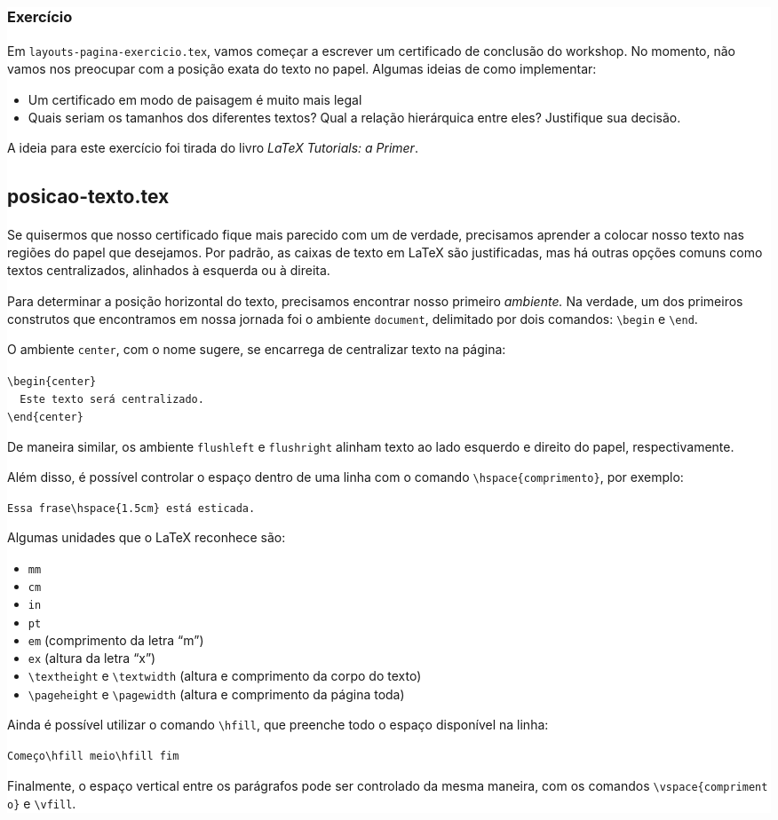 ### Exercício

Em `layouts-pagina-exercicio.tex`, vamos começar a escrever um certificado de
conclusão do workshop. No momento, não vamos nos preocupar com a posição exata
do texto no papel. Algumas ideias de como implementar:

- Um certificado em modo de paisagem é muito mais legal
- Quais seriam os tamanhos dos diferentes textos? Qual a relação hierárquica
  entre eles? Justifique sua decisão.

A ideia para este exercício foi tirada do livro *LaTeX Tutorials: a Primer*.

## posicao-texto.tex

Se quisermos que nosso certificado fique mais parecido com um de verdade,
precisamos aprender a colocar nosso texto nas regiões do papel que desejamos.
Por padrão, as caixas de texto em LaTeX são justificadas, mas há outras opções
comuns como textos centralizados, alinhados à esquerda ou à direita.

Para determinar a posição horizontal do texto, precisamos encontrar nosso
primeiro *ambiente.* Na verdade, um dos primeiros construtos que encontramos em
nossa jornada foi o ambiente `document`, delimitado por dois comandos: `\begin`
e `\end`.

O ambiente `center`, com o nome sugere, se encarrega de centralizar texto na
página:

    \begin{center}
      Este texto será centralizado.
    \end{center}

De maneira similar, os ambiente `flushleft` e `flushright` alinham texto ao
lado esquerdo e direito do papel, respectivamente.

Além disso, é possível controlar o espaço dentro de uma linha com o comando
`\hspace{comprimento}`, por exemplo:

    Essa frase\hspace{1.5cm} está esticada.

Algumas unidades que o LaTeX reconhece são:

- `mm`
- `cm`
- `in`
- `pt`
- `em` (comprimento da letra “m”)
- `ex` (altura da letra “x”)
- `\textheight` e `\textwidth` (altura e comprimento da corpo do texto)
- `\pageheight` e `\pagewidth` (altura e comprimento da página toda)

Ainda é possível utilizar o comando `\hfill`, que preenche todo o espaço
disponível na linha:

    Começo\hfill meio\hfill fim

Finalmente, o espaço vertical entre os parágrafos pode ser controlado da mesma
maneira, com os comandos `\vspace{comprimento}` e `\vfill`.
